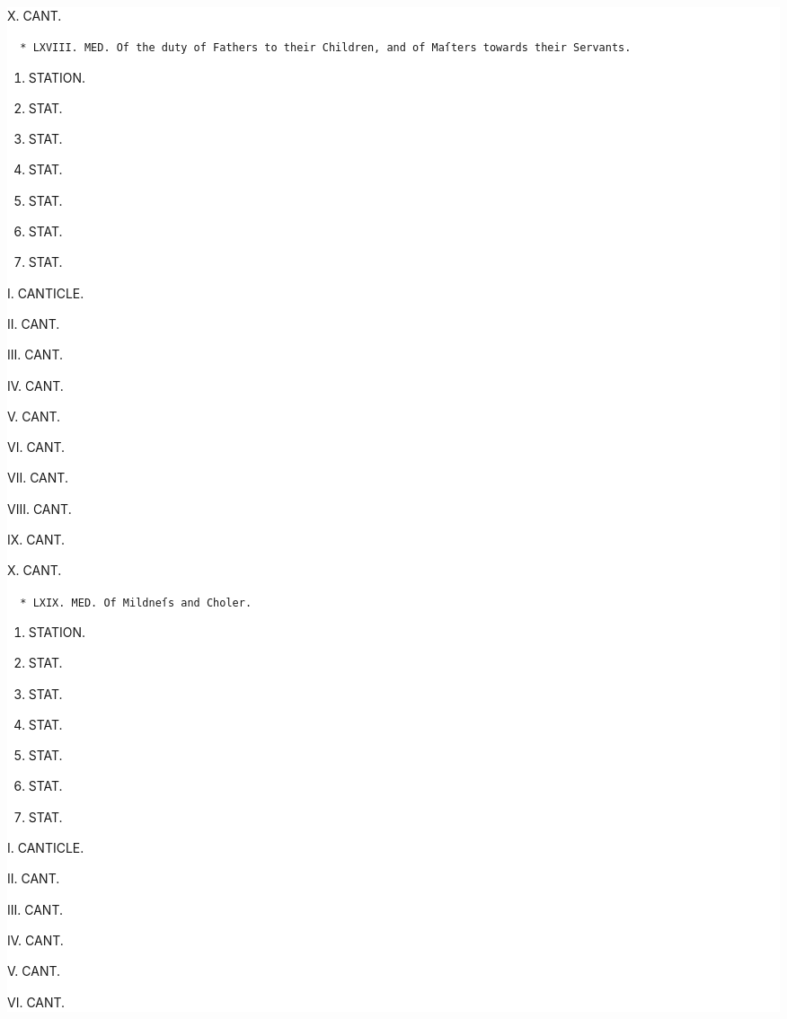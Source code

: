 X. CANT.

      * LXVIII. MED. Of the duty of Fathers to their Children, and of Maſters towards their Servants.

1. STATION.

2. STAT.

3. STAT.

4. STAT.

5. STAT.

6. STAT.

7. STAT.

I. CANTICLE.

II. CANT.

III. CANT.

IV. CANT.

V. CANT.

VI. CANT.

VII. CANT.

VIII. CANT.

IX. CANT.

X. CANT.

      * LXIX. MED. Of Mildneſs and Choler.

1. STATION.

2. STAT.

3. STAT.

4. STAT.

5. STAT.

6. STAT.

7. STAT.

I. CANTICLE.

II. CANT.

III. CANT.

IV. CANT.

V. CANT.

VI. CANT.
